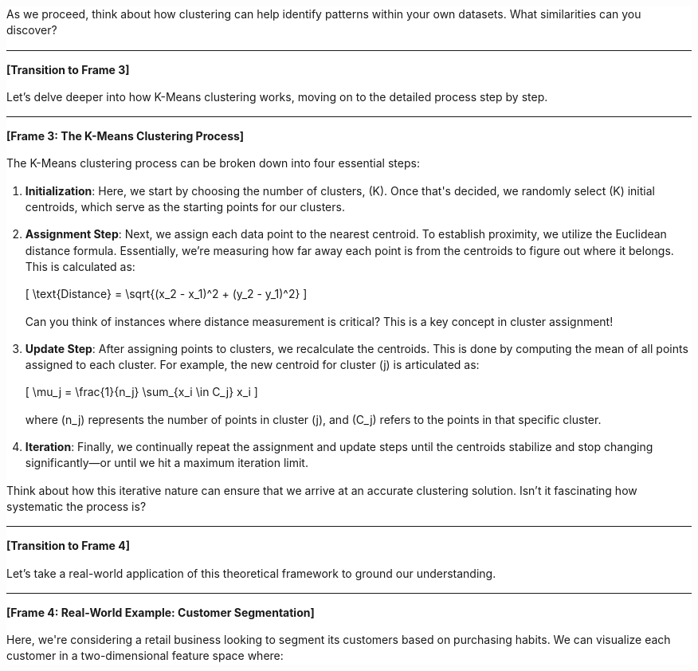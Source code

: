 As we proceed, think about how clustering can help identify patterns within your own datasets. What similarities can you discover?

---

**[Transition to Frame 3]**

Let’s delve deeper into how K-Means clustering works, moving on to the detailed process step by step.

---

**[Frame 3: The K-Means Clustering Process]**

The K-Means clustering process can be broken down into four essential steps:

1. **Initialization**: Here, we start by choosing the number of clusters, \(K\). Once that's decided, we randomly select \(K\) initial centroids, which serve as the starting points for our clusters.
  
2. **Assignment Step**: Next, we assign each data point to the nearest centroid. To establish proximity, we utilize the Euclidean distance formula. Essentially, we’re measuring how far away each point is from the centroids to figure out where it belongs. This is calculated as:

   \[
   \text{Distance} = \sqrt{(x_2 - x_1)^2 + (y_2 - y_1)^2}
   \]

   Can you think of instances where distance measurement is critical? This is a key concept in cluster assignment!

3. **Update Step**: After assigning points to clusters, we recalculate the centroids. This is done by computing the mean of all points assigned to each cluster. For example, the new centroid for cluster \(j\) is articulated as:

   \[
   \mu_j = \frac{1}{n_j} \sum_{x_i \in C_j} x_i
   \]
   
   where \(n_j\) represents the number of points in cluster \(j\), and \(C_j\) refers to the points in that specific cluster.

4. **Iteration**: Finally, we continually repeat the assignment and update steps until the centroids stabilize and stop changing significantly—or until we hit a maximum iteration limit.

Think about how this iterative nature can ensure that we arrive at an accurate clustering solution. Isn’t it fascinating how systematic the process is? 

---

**[Transition to Frame 4]**

Let’s take a real-world application of this theoretical framework to ground our understanding. 

---

**[Frame 4: Real-World Example: Customer Segmentation]**

Here, we're considering a retail business looking to segment its customers based on purchasing habits. We can visualize each customer in a two-dimensional feature space where:
